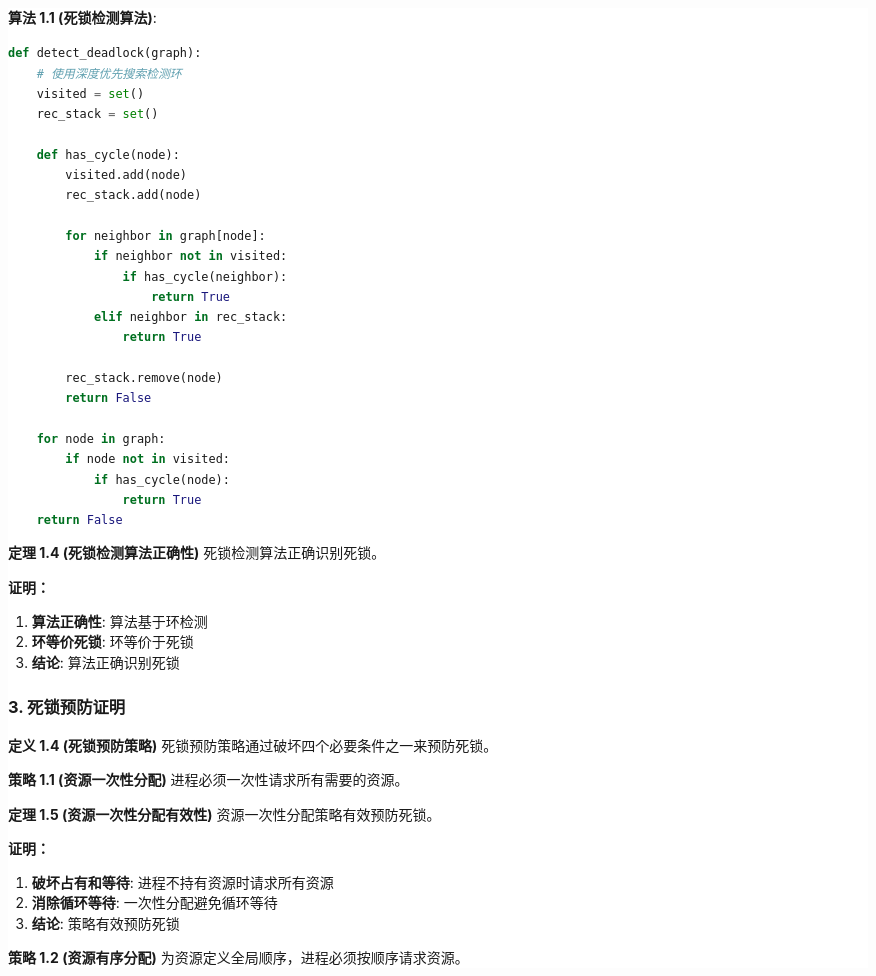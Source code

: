 **算法 1.1 (死锁检测算法)**:

```python
def detect_deadlock(graph):
    # 使用深度优先搜索检测环
    visited = set()
    rec_stack = set()
    
    def has_cycle(node):
        visited.add(node)
        rec_stack.add(node)
        
        for neighbor in graph[node]:
            if neighbor not in visited:
                if has_cycle(neighbor):
                    return True
            elif neighbor in rec_stack:
                return True
                
        rec_stack.remove(node)
        return False
    
    for node in graph:
        if node not in visited:
            if has_cycle(node):
                return True
    return False
```

**定理 1.4 (死锁检测算法正确性)**
死锁检测算法正确识别死锁。

**证明：**

1. **算法正确性**: 算法基于环检测
2. **环等价死锁**: 环等价于死锁
3. **结论**: 算法正确识别死锁

### 3. 死锁预防证明

**定义 1.4 (死锁预防策略)**
死锁预防策略通过破坏四个必要条件之一来预防死锁。

**策略 1.1 (资源一次性分配)**
进程必须一次性请求所有需要的资源。

**定理 1.5 (资源一次性分配有效性)**
资源一次性分配策略有效预防死锁。

**证明：**

1. **破坏占有和等待**: 进程不持有资源时请求所有资源
2. **消除循环等待**: 一次性分配避免循环等待
3. **结论**: 策略有效预防死锁

**策略 1.2 (资源有序分配)**
为资源定义全局顺序，进程必须按顺序请求资源。
